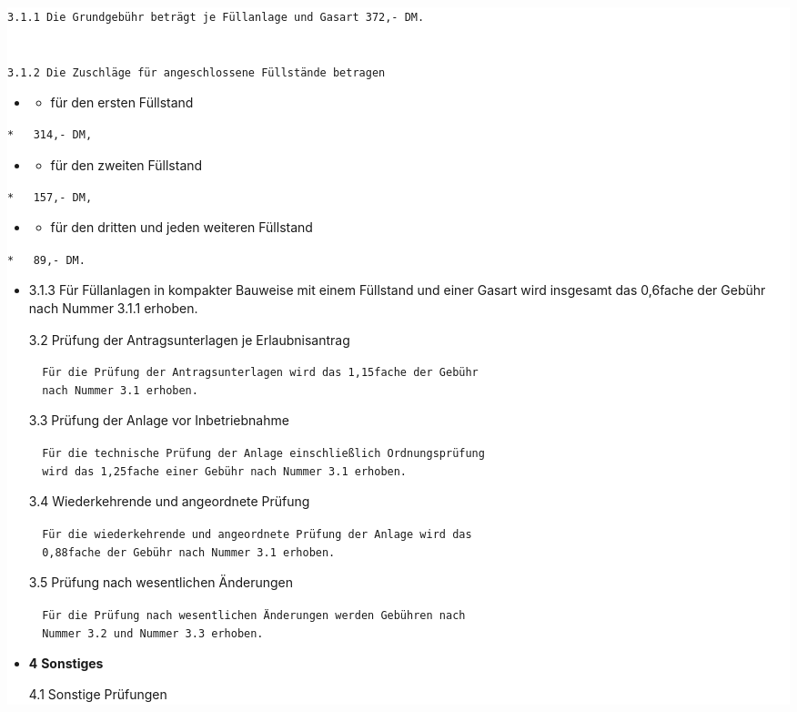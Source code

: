    3.1.1 Die Grundgebühr beträgt je Füllanlage und Gasart 372,- DM.


    3.1.2 Die Zuschläge für angeschlossene Füllstände betragen







*    *   für den ersten Füllstand

    *   314,- DM,


*    *   für den zweiten Füllstand

    *   157,- DM,


*    *   für den dritten und jeden weiteren Füllstand

    *   89,- DM.




*
    3.1.3 Für Füllanlagen in kompakter Bauweise mit einem Füllstand und einer
        Gasart wird insgesamt das 0,6fache der Gebühr nach Nummer 3.1.1
        erhoben.


    3.2 Prüfung der Antragsunterlagen je Erlaubnisantrag

        Für die Prüfung der Antragsunterlagen wird das 1,15fache der Gebühr
        nach Nummer 3.1 erhoben.


    3.3 Prüfung der Anlage vor Inbetriebnahme

        Für die technische Prüfung der Anlage einschließlich Ordnungsprüfung
        wird das 1,25fache einer Gebühr nach Nummer 3.1 erhoben.


    3.4 Wiederkehrende und angeordnete Prüfung

        Für die wiederkehrende und angeordnete Prüfung der Anlage wird das
        0,88fache der Gebühr nach Nummer 3.1 erhoben.


    3.5 Prüfung nach wesentlichen Änderungen

        Für die Prüfung nach wesentlichen Änderungen werden Gebühren nach
        Nummer 3.2 und Nummer 3.3 erhoben.








*
    **4** **Sonstiges**


    4.1 Sonstige Prüfungen

